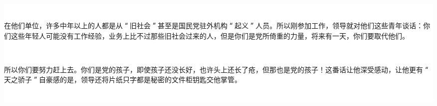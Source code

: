   </span>
 </p>
 <p class="p1">
  <span class="s1">
  </span>
  <br/>
 </p>
 <p class="p2">
  <span class="s1">
   在他们单位，许多中年以上的人都是从
  </span>
  <span class="s2">
   “
  </span>
  <span class="s1">
   旧社会
  </span>
  <span class="s2">
   ”
  </span>
  <span class="s1">
   甚至是国民党驻外机构
  </span>
  <span class="s2">
   “
  </span>
  <span class="s1">
   起义
  </span>
  <span class="s2">
   ”
  </span>
  <span class="s1">
   人员。所以刚参加工作，领导就对他们这些青年谈话：你们这些年轻人可能没有工作经验，业务上比不过那些旧社会过来的人，但是你们是党所倚重的力量，将来有一天，你们要取代他们。
  </span>
 </p>
 <p class="p1">
  <span class="s1">
  </span>
  <br/>
 </p>
 <p class="p2">
  <span class="s1">
   所以你们要努力赶上去。你们是党的孩子，即使孩子还没长好，也许头上还长了疮，但那也是党的孩子！这番话让他深受感动，让他更有
  </span>
  <span class="s2">
   “
  </span>
  <span class="s1">
   天之骄子
  </span>
  <span class="s2">
   ”
  </span>
  <span class="s1">
   自豪感的是，领导还将片纸只字都是秘密的文件柜钥匙交他掌管。
  </span>
 </p>
 <p class="p1">
  <span class="s1">
  </span>
  <br/>
 </p>
 <p class="p2">